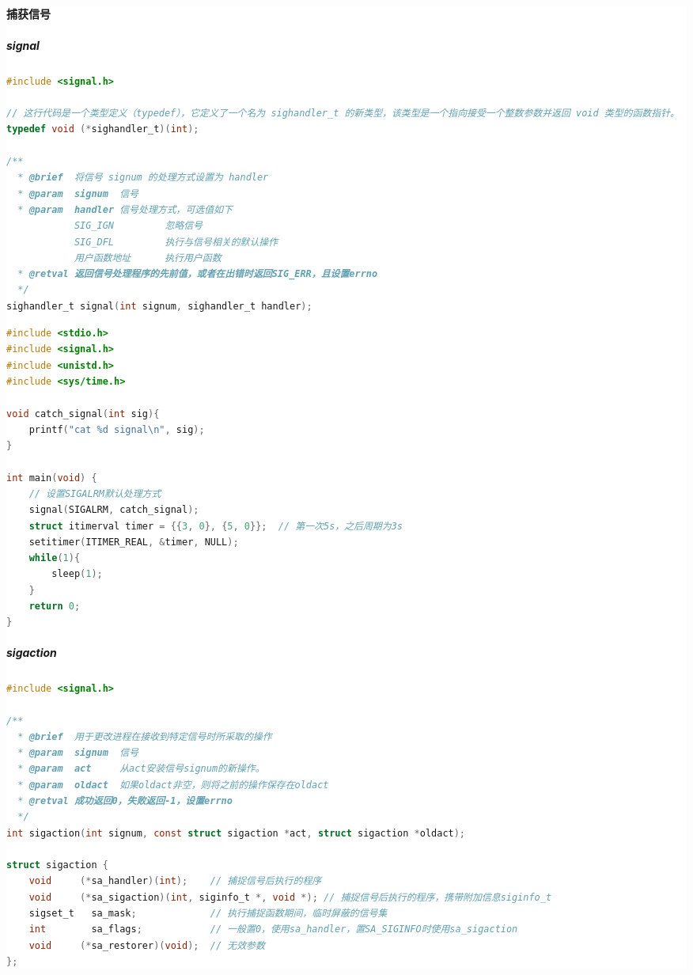 

#### 捕获信号

##### signal

```c
#include <signal.h>

// 这行代码是一个类型定义（typedef），它定义了一个名为 sighandler_t 的新类型，该类型是一个指向接受一个整数参数并返回 void 类型的函数指针。
typedef void (*sighandler_t)(int);

/**
  * @brief  将信号 signum 的处理方式设置为 handler
  *	@param  signum	信号
  * @param  handler	信号处理方式，可选值如下
  			SIG_IGN			忽略信号
  			SIG_DFL			执行与信号相关的默认操作
  			用户函数地址		执行用户函数
  * @retval 返回信号处理程序的先前值，或者在出错时返回SIG_ERR，且设置errno
  */
sighandler_t signal(int signum, sighandler_t handler);
```

```c
#include <stdio.h>
#include <signal.h>
#include <unistd.h>
#include <sys/time.h>

void catch_signal(int sig){
    printf("cat %d signal\n", sig);
}

int main(void) {
    // 设置SIGALRM默认处理方式
    signal(SIGALRM, catch_signal);
    struct itimerval timer = {{3, 0}, {5, 0}};  // 第一次5s，之后周期为3s
    setitimer(ITIMER_REAL, &timer, NULL);
    while(1){
        sleep(1);
    }
    return 0;
}
```

##### sigaction

```c
#include <signal.h>

/**
  * @brief  用于更改进程在接收到特定信号时所采取的操作
  *	@param  signum	信号
  * @param  act		从act安装信号signum的新操作。
  * @param  oldact	如果oldact非空，则将之前的操作保存在oldact
  * @retval 成功返回0，失败返回-1，设置errno
  */
int sigaction(int signum, const struct sigaction *act, struct sigaction *oldact);

struct sigaction {
    void     (*sa_handler)(int);	// 捕捉信号后执行的程序
    void     (*sa_sigaction)(int, siginfo_t *, void *);	// 捕捉信号后执行的程序，携带附加信息siginfo_t
    sigset_t   sa_mask;				// 执行捕捉函数期间，临时屏蔽的信号集
    int        sa_flags;			// 一般置0，使用sa_handler，置SA_SIGINFO时使用sa_sigaction
    void     (*sa_restorer)(void);	// 无效参数
};
```